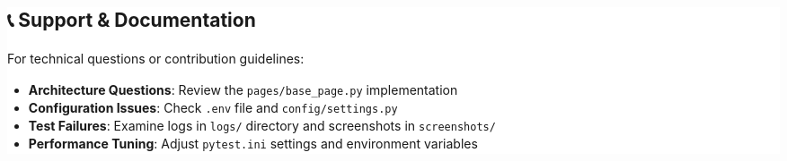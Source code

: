 ## 📞 Support & Documentation

For technical questions or contribution guidelines:
- **Architecture Questions**: Review the `pages/base_page.py` implementation
- **Configuration Issues**: Check `.env` file and `config/settings.py`
- **Test Failures**: Examine logs in `logs/` directory and screenshots in `screenshots/`
- **Performance Tuning**: Adjust `pytest.ini` settings and environment variables

